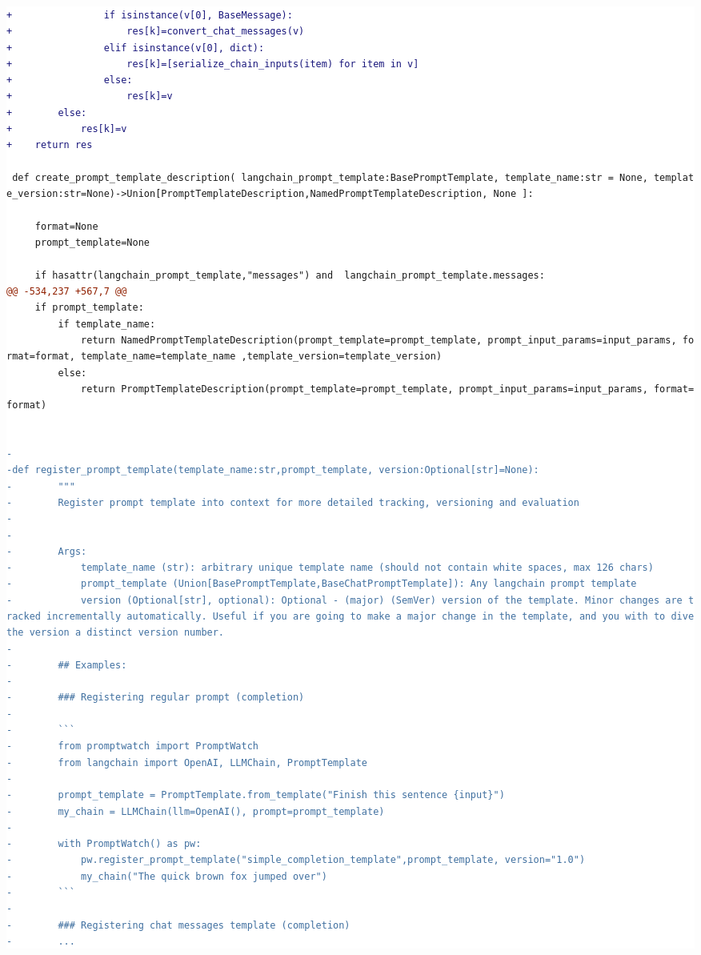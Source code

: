 ```diff
+                if isinstance(v[0], BaseMessage):
+                    res[k]=convert_chat_messages(v)
+                elif isinstance(v[0], dict):
+                    res[k]=[serialize_chain_inputs(item) for item in v]
+                else:
+                    res[k]=v
+        else:
+            res[k]=v
+    return res
 
 def create_prompt_template_description( langchain_prompt_template:BasePromptTemplate, template_name:str = None, template_version:str=None)->Union[PromptTemplateDescription,NamedPromptTemplateDescription, None ]:
         
     format=None
     prompt_template=None
     
     if hasattr(langchain_prompt_template,"messages") and  langchain_prompt_template.messages:
@@ -534,237 +567,7 @@
     if prompt_template:
         if template_name:
             return NamedPromptTemplateDescription(prompt_template=prompt_template, prompt_input_params=input_params, format=format, template_name=template_name ,template_version=template_version)
         else:
             return PromptTemplateDescription(prompt_template=prompt_template, prompt_input_params=input_params, format=format)
 
 
-
-def register_prompt_template(template_name:str,prompt_template, version:Optional[str]=None):
-        """
-        Register prompt template into context for more detailed tracking, versioning and evaluation
-
-
-        Args:
-            template_name (str): arbitrary unique template name (should not contain white spaces, max 126 chars)
-            prompt_template (Union[BasePromptTemplate,BaseChatPromptTemplate]): Any langchain prompt template
-            version (Optional[str], optional): Optional - (major) (SemVer) version of the template. Minor changes are tracked incrementally automatically. Useful if you are going to make a major change in the template, and you with to dive the version a distinct version number.
-
-        ## Examples:
-        
-        ### Registering regular prompt (completion)
-
-        ```
-        from promptwatch import PromptWatch
-        from langchain import OpenAI, LLMChain, PromptTemplate
-
-        prompt_template = PromptTemplate.from_template("Finish this sentence {input}")
-        my_chain = LLMChain(llm=OpenAI(), prompt=prompt_template)
-
-        with PromptWatch() as pw:
-            pw.register_prompt_template("simple_completion_template",prompt_template, version="1.0")
-            my_chain("The quick brown fox jumped over")
-        ```
-
-        ### Registering chat messages template (completion)
-        ...
```